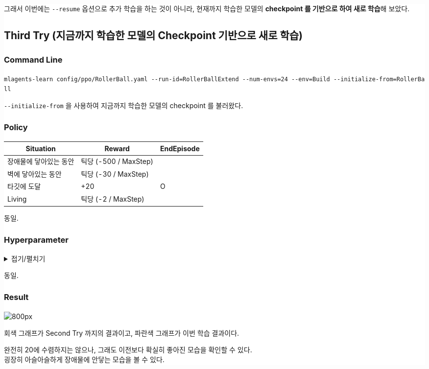 그래서 이번에는 `--resume` 옵션으로 추가 학습을 하는 것이 아니라, 현재까지 학습한 모델의 **checkpoint 를 기반으로 하여 새로 학습**해 보았다.

## Third Try (지금까지 학습한 모델의 Checkpoint 기반으로 새로 학습)

### Command Line

`mlagents-learn config/ppo/RollerBall.yaml --run-id=RollerBallExtend --num-envs=24 --env=Build --initialize-from=RollerBall`

`--initialize-from` 을 사용하여 지금까지 학습한 모델의 checkpoint 를 불러왔다.

### Policy

| Situation              | Reward                | EndEpisode |
| ---------------------- | --------------------- | ---------- |
| 장애물에 닿아있는 동안 | 틱당 (-500 / MaxStep) |            |
| 벽에 닿아있는 동안     | 틱당 (-30 / MaxStep)  |            |
| 타깃에 도달            | +20                   | O          |
| Living                 | 틱당 (-2 / MaxStep)   |            |

동일.

### Hyperparameter

<details><summary>접기/펼치기</summary></details>

동일.

### Result

<video width="700" muted controls playsinline>
  <source src="/videos/post_videos/mlagent_05/4.mp4#t=0.001" type="video/mp4">
</video>

![800px](/imgs/post_imgs/mlagent_05/3.png)

회색 그래프가 Second Try 까지의 결과이고, 파란색 그래프가 이번 학습 결과이다.

완전히 20에 수렴하지는 않으나, 그래도 이전보다 확실히 좋아진 모습을 확인할 수 있다.  
굉장히 아슬아슬하게 장애물에 안닿는 모습을 볼 수 있다.
